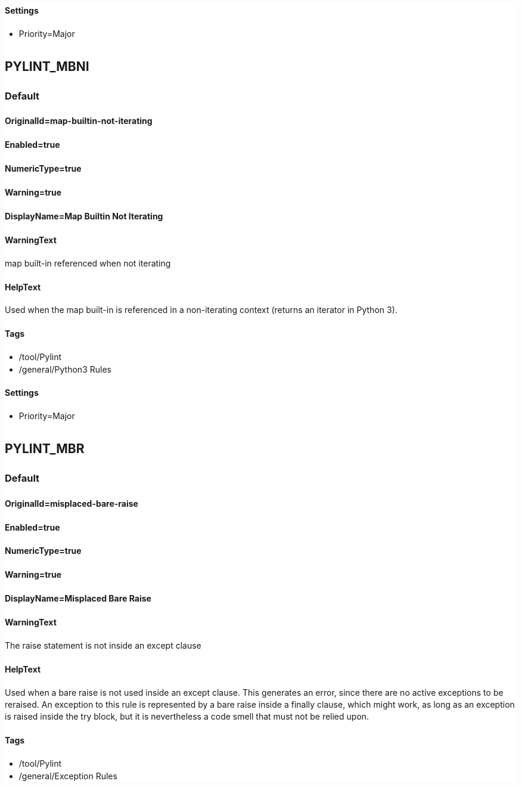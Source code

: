 #### Settings
- Priority=Major


## PYLINT_MBNI
### Default
#### OriginalId=map-builtin-not-iterating
#### Enabled=true
#### NumericType=true
#### Warning=true
#### DisplayName=Map Builtin Not Iterating
#### WarningText
  map built-in referenced when not iterating

#### HelpText
  Used when the map built-in is referenced in a non-iterating context (returns an iterator in Python 3).


#### Tags
- /tool/Pylint
- /general/Python3 Rules

#### Settings
- Priority=Major


## PYLINT_MBR
### Default
#### OriginalId=misplaced-bare-raise
#### Enabled=true
#### NumericType=true
#### Warning=true
#### DisplayName=Misplaced Bare Raise
#### WarningText
  The raise statement is not inside an except clause

#### HelpText
  Used when a bare raise is not used inside an except clause. This generates an error, since there are no active exceptions to be reraised. An exception to this rule is represented by a bare raise inside a finally clause, which might work, as long as an exception is raised inside the try block, but it is nevertheless a code smell that must not be relied upon.


#### Tags
- /tool/Pylint
- /general/Exception Rules
